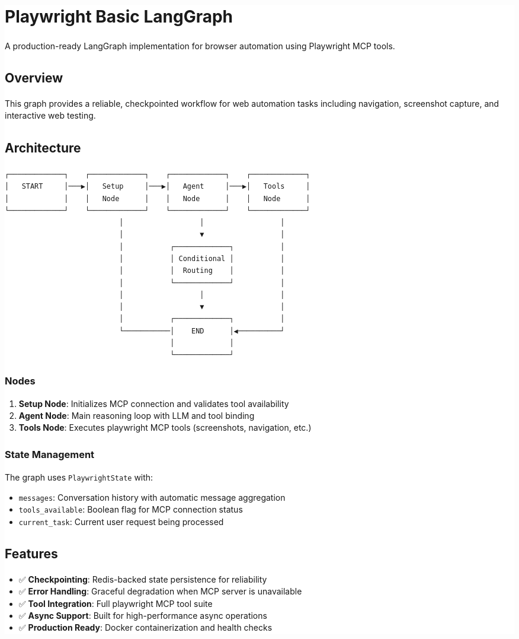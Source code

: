 # Playwright Basic LangGraph

A production-ready LangGraph implementation for browser automation using Playwright MCP tools.

## Overview

This graph provides a reliable, checkpointed workflow for web automation tasks including navigation, screenshot capture, and interactive web testing.

## Architecture

```
┌─────────────┐    ┌─────────────┐    ┌─────────────┐    ┌─────────────┐
│   START     │───▶│   Setup     │───▶│   Agent     │───▶│   Tools     │
│             │    │   Node      │    │   Node      │    │   Node      │
└─────────────┘    └─────────────┘    └─────────────┘    └─────────────┘
                           │                  │                  │
                           │                  ▼                  │
                           │           ┌─────────────┐           │
                           │           │ Conditional │           │
                           │           │  Routing    │           │
                           │           └─────────────┘           │
                           │                  │                  │
                           │                  ▼                  │
                           │           ┌─────────────┐           │
                           └───────────│    END      │◀──────────┘
                                       │             │
                                       └─────────────┘
```

### Nodes

1. **Setup Node**: Initializes MCP connection and validates tool availability
2. **Agent Node**: Main reasoning loop with LLM and tool binding
3. **Tools Node**: Executes playwright MCP tools (screenshots, navigation, etc.)

### State Management

The graph uses `PlaywrightState` with:
- `messages`: Conversation history with automatic message aggregation
- `tools_available`: Boolean flag for MCP connection status
- `current_task`: Current user request being processed

## Features

- ✅ **Checkpointing**: Redis-backed state persistence for reliability
- ✅ **Error Handling**: Graceful degradation when MCP server is unavailable
- ✅ **Tool Integration**: Full playwright MCP tool suite
- ✅ **Async Support**: Built for high-performance async operations
- ✅ **Production Ready**: Docker containerization and health checks

